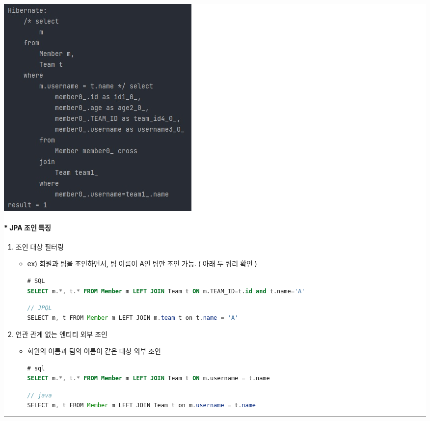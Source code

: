 ![obj01](./obj01.jpg)

#### * JPA 조인 특징

1. 조인 대상 필터링

   * ex) 회원과 팀을 조인하면서, 팀 이름이 A인 팀만 조인 가능. ( 아래 두 쿼리 확인 )

     ```sql
     # SQL
     SELECT m.*, t.* FROM Member m LEFT JOIN Team t ON m.TEAM_ID=t.id and t.name='A'
     ```

     ```java
     // JPQL
     SELECT m, t FROM Member m LEFT JOIN m.team t on t.name = 'A'
     ```

     

2. 연관 관계 없는 엔티티 외부 조인

   * 회원의 이름과 팀의 이름이 같은 대상 외부 조인

     ```sql
     # sql
     SELECT m.*, t.* FROM Member m LEFT JOIN Team t ON m.username = t.name
     ```

     ```java
     // java
     SELECT m, t FROM Member m LEFT JOIN Team t on m.username = t.name
     ```

---